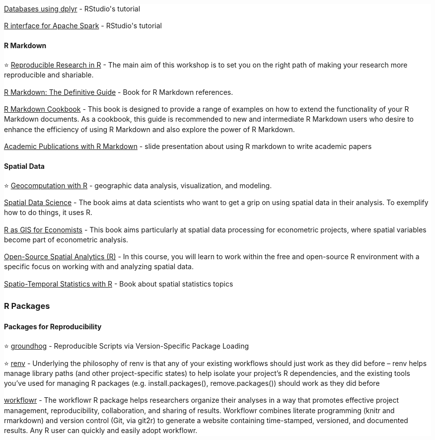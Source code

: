 [Databases using dplyr](https://db.rstudio.com/dplyr) - RStudio's tutorial

[R interface for Apache Spark](https://spark.rstudio.com/) - RStudio's tutorial

#### R Markdown

:star: [Reproducible Research in R](https://monashdatafluency.github.io/r-rep-res/) - The main aim of this workshop is to set you on the right path of making your research more reproducible and shariable.

[R Markdown: The Definitive Guide](https://bookdown.org/yihui/rmarkdown) - Book for R Markdown references.

[R Markdown Cookbook](https://bookdown.org/yihui/rmarkdown-cookbook/) - This book is designed to provide a range of examples on how to extend the functionality of your R Markdown documents. As a cookbook, this guide is recommended to new and intermediate R Markdown users who desire to enhance the efficiency of using R Markdown and also explore the power of R Markdown.

[Academic Publications with R Markdown](https://danovando.github.io/publications-with-rmarkdown/presentations/pubs-with-rmarkdown#1) - slide presentation about using R markdown to write academic papers

#### Spatial Data

:star: [Geocomputation with R](https://geocompr.robinlovelace.net/) - geographic data analysis, visualization, and modeling.

[Spatial Data Science](https://keen-swartz-3146c4.netlify.app/) - The book aims at data scientists who want to get a grip on using spatial data in their analysis. To exemplify how to do things, it uses R.

[R as GIS for Economists](https://tmieno2.github.io/R-as-GIS-for-Economists/) - This book aims particularly at spatial data processing for econometric projects, where spatial variables become part of econometric analysis. 

[Open-Source Spatial Analytics (R)](http://www.wvview.org/Open_Source_Spatial_Analytics.html) - In this course, you will learn to work within the free and open-source R environment with a specific focus on working with and analyzing spatial data.

[Spatio-Temporal Statistics with R](https://spacetimewithr.org/) - Book about spatial statistics topics

### R Packages

#### Packages for Reproducibility

:star: [groundhog](http://groundhogr.com/) - Reproducible Scripts via Version-Specific Package Loading 

:star: [renv](https://rstudio.github.io/renv/articles/renv.html) - Underlying the philosophy of renv is that any of your existing workflows should just work as they did before – renv helps manage library paths (and other project-specific states) to help isolate your project’s R dependencies, and the existing tools you’ve used for managing R packages (e.g. install.packages(), remove.packages()) should work as they did before

[workflowr](https://jdblischak.github.io/workflowr/index.html) - The workflowr R package helps researchers organize their analyses in a way that promotes effective project management, reproducibility, collaboration, and sharing of results. Workflowr combines literate programming (knitr and rmarkdown) and version control (Git, via git2r) to generate a website containing time-stamped, versioned, and documented results. Any R user can quickly and easily adopt workflowr.
